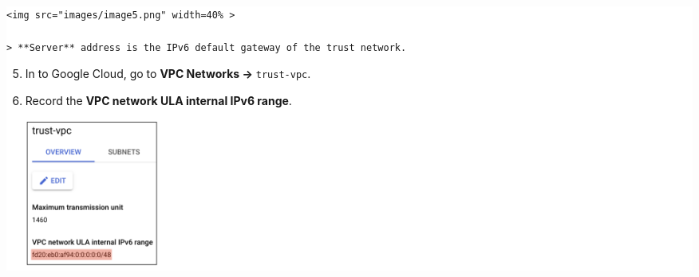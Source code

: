     <img src="images/image5.png" width=40% >

    > **Server** address is the IPv6 default gateway of the trust network.

5. In to Google Cloud, go to **VPC Networks →** `trust-vpc`.

6. Record the **VPC network ULA internal IPv6 range**.

    <img src="images/image6.png" width=20% >
